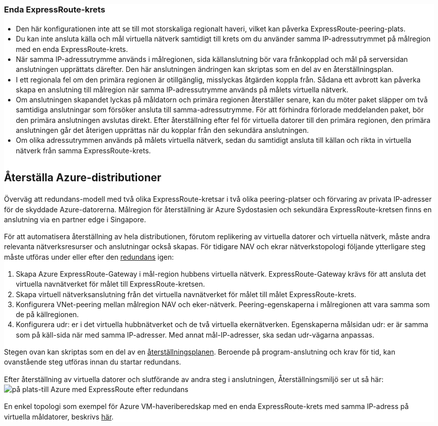 ### <a name="single-expressroute-circuit"></a>Enda ExpressRoute-krets
-   Den här konfigurationen inte att se till mot storskaliga regionalt haveri, vilket kan påverka ExpressRoute-peering-plats.
-   Du kan inte ansluta källa och mål virtuella nätverk samtidigt till krets om du använder samma IP-adressutrymmet på målregion med en enda ExpressRoute-krets.
-   När samma IP-adressutrymme används i målregionen, sida källanslutning bör vara frånkopplad och mål på serversidan anslutningen upprättats därefter. Den här anslutningen ändringen kan skriptas som en del av en återställningsplan.
-   I ett regionala fel om den primära regionen är otillgänglig, misslyckas åtgärden koppla från. Sådana ett avbrott kan påverka skapa en anslutning till målregion när samma IP-adressutrymme används på målets virtuella nätverk.
-   Om anslutningen skapandet lyckas på måldatorn och primära regionen återställer senare, kan du möter paket släpper om två samtidiga anslutningar som försöker ansluta till samma-adressutrymme. För att förhindra förlorade meddelanden paket, bör den primära anslutningen avslutas direkt. Efter återställning efter fel för virtuella datorer till den primära regionen, den primära anslutningen går det återigen upprättas när du kopplar från den sekundära anslutningen.
-   Om olika adressutrymmen används på målets virtuella nätverk, sedan du samtidigt ansluta till källan och rikta in virtuella nätverk från samma ExpressRoute-krets.

## <a name="recovering-azure-deployments"></a>Återställa Azure-distributioner
Överväg att redundans-modell med två olika ExpressRoute-kretsar i två olika peering-platser och förvaring av privata IP-adresser för de skyddade Azure-datorerna. Målregion för återställning är Azure Sydostasien och sekundära ExpressRoute-kretsen finns en anslutning via en partner edge i Singapore.

För att automatisera återställning av hela distributionen, förutom replikering av virtuella datorer och virtuella nätverk, måste andra relevanta nätverksresurser och anslutningar också skapas. För tidigare NAV och ekrar nätverkstopologi följande ytterligare steg måste utföras under eller efter den [redundans](azure-to-azure-tutorial-failover-failback.md) igen:
1.  Skapa Azure ExpressRoute-Gateway i mål-region hubbens virtuella nätverk. ExpressRoute-Gateway krävs för att ansluta det virtuella navnätverket för målet till ExpressRoute-kretsen.
2.  Skapa virtuell nätverksanslutning från det virtuella navnätverket för målet till målet ExpressRoute-krets.
3.  Konfigurera VNet-peering mellan målregion NAV och eker-nätverk. Peering-egenskaperna i målregionen att vara samma som de på källregionen.
4.  Konfigurera udr: er i det virtuella hubbnätverket och de två virtuella ekernätverken. Egenskaperna målsidan udr: er är samma som på käll-sida när med samma IP-adresser. Med annat mål-IP-adresser, ska sedan udr-vägarna anpassas.

Stegen ovan kan skriptas som en del av en [återställningsplanen](site-recovery-create-recovery-plans.md). Beroende på program-anslutning och krav för tid, kan ovanstående steg utföras innan du startar redundans.

Efter återställning av virtuella datorer och slutförande av andra steg i anslutningen, Återställningsmiljö ser ut så här: ![på plats-till Azure med ExpressRoute efter redundans](./media/azure-vm-disaster-recovery-with-expressroute/site-recovery-with-expressroute-after-failover.png)

En enkel topologi som exempel för Azure VM-haveriberedskap med en enda ExpressRoute-krets med samma IP-adress på virtuella måldatorer, beskrivs [här](site-recovery-retain-ip-azure-vm-failover.md#on-premises-to-azure-connectivity).

